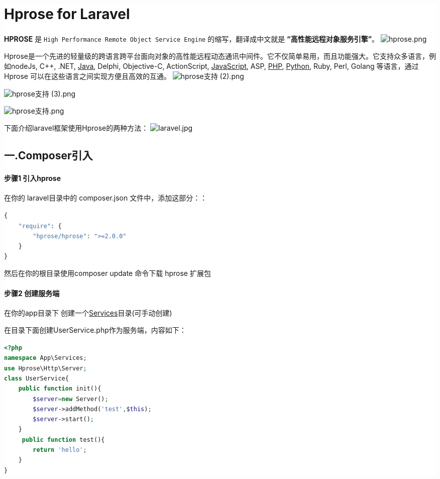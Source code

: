 # Hprose for Laravel

**HPROSE** 是 `High Performance Remote Object Service Engine` 的缩写，翻译成中文就是 **“高性能远程对象服务引擎”**。
![hprose.png](https://upload-images.jianshu.io/upload_images/6943526-b9276baa2dfb24b3.png?imageMogr2/auto-orient/strip%7CimageView2/2/w/1240)


Hprose是一个先进的轻量级的跨语言跨平台面向对象的高性能远程动态通讯中间件。它不仅简单易用，而且功能强大。它支持众多语言，例如nodeJs, C++, .NET, [Java](https://www.2cto.com/kf/ware/Java/), Delphi, Objective-C, ActionScript, [JavaScript](https://www.2cto.com/kf/qianduan/JS/), ASP, [PHP](https://www.2cto.com/kf/web/php/), [Python](https://www.2cto.com/kf/web/Python/), Ruby, Perl, Golang 等语言，通过 Hprose 可以在这些语言之间实现方便且高效的互通。
![hprose支持 (2).png](https://upload-images.jianshu.io/upload_images/6943526-4e408c4eb636587f.png?imageMogr2/auto-orient/strip%7CimageView2/2/w/1240)

![hprose支持 (3).png](https://upload-images.jianshu.io/upload_images/6943526-7364f782ba6e83b6.png?imageMogr2/auto-orient/strip%7CimageView2/2/w/1240)

![hprose支持.png](https://upload-images.jianshu.io/upload_images/6943526-a9f951bb991428df.png?imageMogr2/auto-orient/strip%7CimageView2/2/w/1240)



下面介绍laravel框架使用Hprose的两种方法：
![laravel.jpg](https://upload-images.jianshu.io/upload_images/6943526-5e67d9ac8026b6f1.jpg?imageMogr2/auto-orient/strip%7CimageView2/2/w/1240)


## 一.Composer引入

#### 步骤1 引入hprose

在你的 laravel目录中的 composer.json 文件中，添加这部分：：

```php
{
    "require": {
        "hprose/hprose": ">=2.0.0"
    }
}
```

然后在你的根目录使用composer update 命令下载 hprose 扩展包

#### 步骤2 创建服务端

在你的app目录下 创建一个[Services](https://www.baidu.com/s?wd=Services&tn=24004469_oem_dg&rsv_dl=gh_pl_sl_csd)目录(可手动创建)

在目录下面创建UserService.php作为服务端，内容如下：

```php
<?php
namespace App\Services;
use Hprose\Http\Server;
class UserService{
    public function init(){
        $server=new Server();
        $server->addMethod('test',$this);
        $server->start();  
    }
     public function test(){
        return 'hello';
    }
}
```

